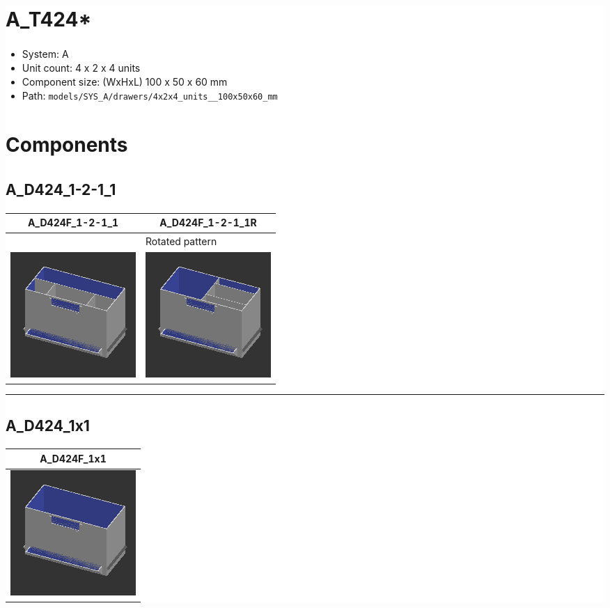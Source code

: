 # A_T424*
* System: A
* Unit count: 4 x 2 x 4 units
* Component size: (WxHxL) 100 x 50 x 60 mm
* Path: `models/SYS_A/drawers/4x2x4_units__100x50x60_mm`
# Components
## A_D424_1-2-1_1
| **A_D424F_1-2-1_1** | **A_D424F_1-2-1_1R** | 
| --- | --- | 
|  | Rotated pattern | 
| ![preview](png/A_D424F_1-2-1_1.png) | ![preview](png/A_D424F_1-2-1_1R.png) | 


---
## A_D424_1x1
| **A_D424F_1x1** | 
| --- | 
| ![preview](png/A_D424F_1x1.png) | 
